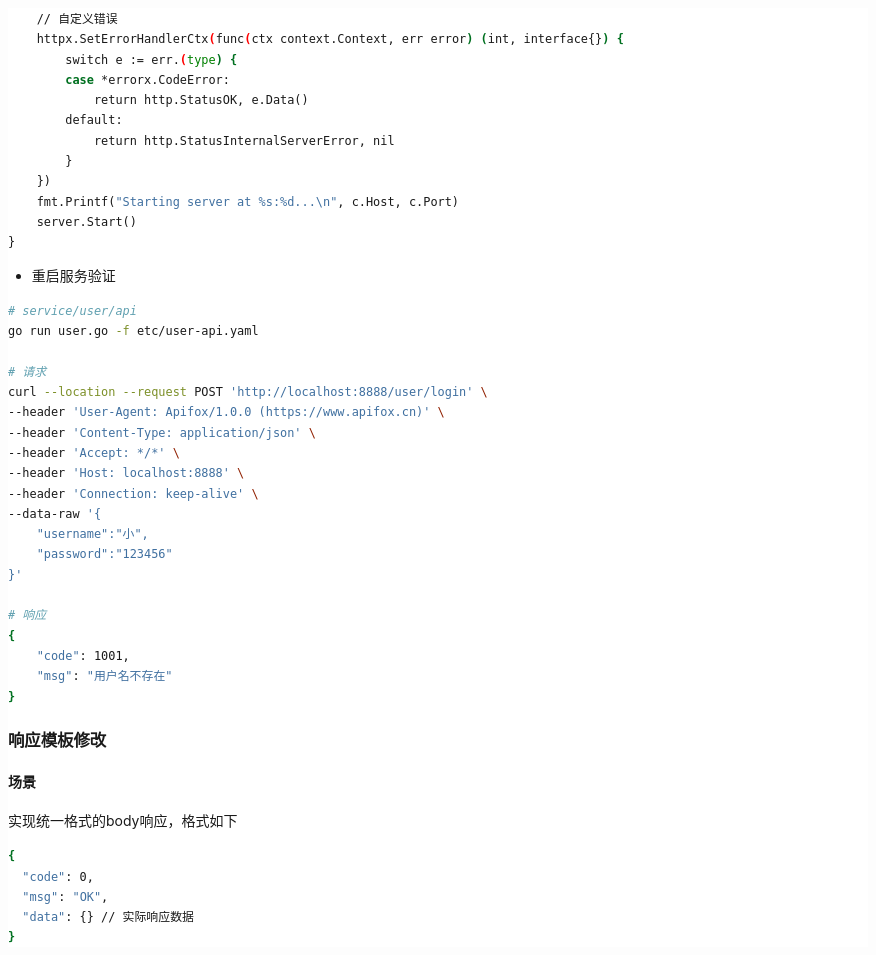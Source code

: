 ```bash
	// 自定义错误
	httpx.SetErrorHandlerCtx(func(ctx context.Context, err error) (int, interface{}) {
		switch e := err.(type) {
		case *errorx.CodeError:
			return http.StatusOK, e.Data()
		default:
			return http.StatusInternalServerError, nil
		}
	})
	fmt.Printf("Starting server at %s:%d...\n", c.Host, c.Port)
	server.Start()
}

```

- 重启服务验证
```bash
# service/user/api
go run user.go -f etc/user-api.yaml

# 请求
curl --location --request POST 'http://localhost:8888/user/login' \
--header 'User-Agent: Apifox/1.0.0 (https://www.apifox.cn)' \
--header 'Content-Type: application/json' \
--header 'Accept: */*' \
--header 'Host: localhost:8888' \
--header 'Connection: keep-alive' \
--data-raw '{
    "username":"小",
    "password":"123456"
}'

# 响应
{
    "code": 1001,
    "msg": "用户名不存在"
}
```


### 响应模板修改
#### 场景
实现统一格式的body响应，格式如下
```bash
{
  "code": 0,
  "msg": "OK",
  "data": {} // 实际响应数据
}

```

